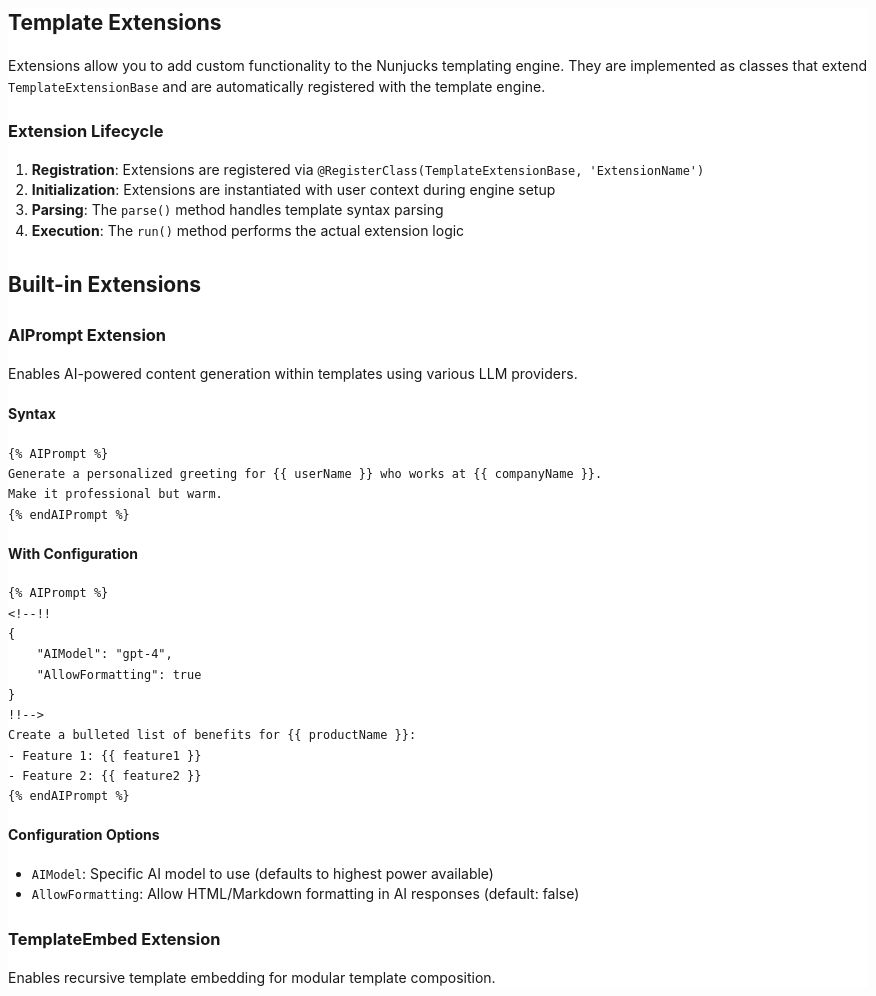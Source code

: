 ## Template Extensions

Extensions allow you to add custom functionality to the Nunjucks templating engine. They are implemented as classes that extend `TemplateExtensionBase` and are automatically registered with the template engine.

### Extension Lifecycle

1. **Registration**: Extensions are registered via `@RegisterClass(TemplateExtensionBase, 'ExtensionName')`
2. **Initialization**: Extensions are instantiated with user context during engine setup
3. **Parsing**: The `parse()` method handles template syntax parsing
4. **Execution**: The `run()` method performs the actual extension logic

## Built-in Extensions

### AIPrompt Extension

Enables AI-powered content generation within templates using various LLM providers.

#### Syntax

```nunjucks
{% AIPrompt %}
Generate a personalized greeting for {{ userName }} who works at {{ companyName }}.
Make it professional but warm.
{% endAIPrompt %}
```

#### With Configuration

```nunjucks
{% AIPrompt %}
<!--!!
{
    "AIModel": "gpt-4", 
    "AllowFormatting": true
}
!!-->
Create a bulleted list of benefits for {{ productName }}:
- Feature 1: {{ feature1 }}
- Feature 2: {{ feature2 }}
{% endAIPrompt %}
```

#### Configuration Options

- `AIModel`: Specific AI model to use (defaults to highest power available)
- `AllowFormatting`: Allow HTML/Markdown formatting in AI responses (default: false)

### TemplateEmbed Extension

Enables recursive template embedding for modular template composition.
